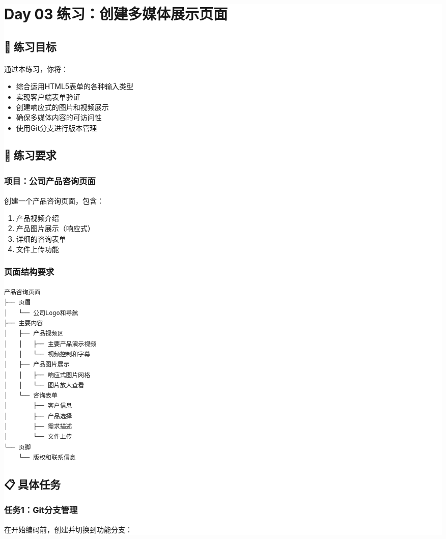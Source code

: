 # Day 03 练习：创建多媒体展示页面

## 🎯 练习目标

通过本练习，你将：
- 综合运用HTML5表单的各种输入类型
- 实现客户端表单验证
- 创建响应式的图片和视频展示
- 确保多媒体内容的可访问性
- 使用Git分支进行版本管理

## 📝 练习要求

### 项目：公司产品咨询页面

创建一个产品咨询页面，包含：
1. 产品视频介绍
2. 产品图片展示（响应式）
3. 详细的咨询表单
4. 文件上传功能

### 页面结构要求

```
产品咨询页面
├── 页眉
│   └── 公司Logo和导航
├── 主要内容
│   ├── 产品视频区
│   │   ├── 主要产品演示视频
│   │   └── 视频控制和字幕
│   ├── 产品图片展示
│   │   ├── 响应式图片网格
│   │   └── 图片放大查看
│   └── 咨询表单
│       ├── 客户信息
│       ├── 产品选择
│       ├── 需求描述
│       └── 文件上传
└── 页脚
    └── 版权和联系信息
```

## 📋 具体任务

### 任务1：Git分支管理

在开始编码前，创建并切换到功能分支：

